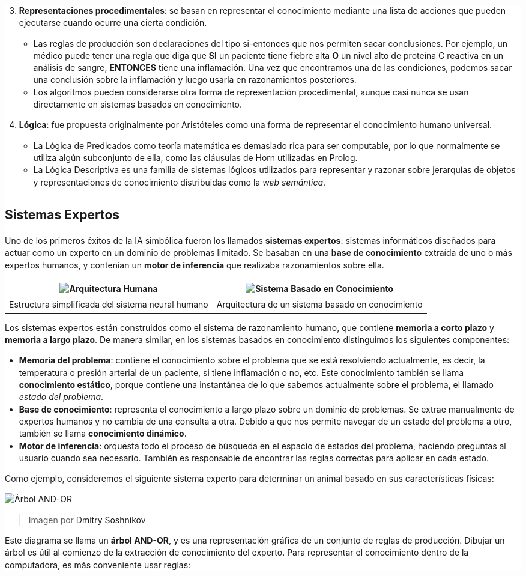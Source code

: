 3. **Representaciones procedimentales**: se basan en representar el conocimiento mediante una lista de acciones que pueden ejecutarse cuando ocurre una cierta condición.
   - Las reglas de producción son declaraciones del tipo si-entonces que nos permiten sacar conclusiones. Por ejemplo, un médico puede tener una regla que diga que **SI** un paciente tiene fiebre alta **O** un nivel alto de proteína C reactiva en un análisis de sangre, **ENTONCES** tiene una inflamación. Una vez que encontramos una de las condiciones, podemos sacar una conclusión sobre la inflamación y luego usarla en razonamientos posteriores.
   - Los algoritmos pueden considerarse otra forma de representación procedimental, aunque casi nunca se usan directamente en sistemas basados en conocimiento.

4. **Lógica**: fue propuesta originalmente por Aristóteles como una forma de representar el conocimiento humano universal.
   - La Lógica de Predicados como teoría matemática es demasiado rica para ser computable, por lo que normalmente se utiliza algún subconjunto de ella, como las cláusulas de Horn utilizadas en Prolog.
   - La Lógica Descriptiva es una familia de sistemas lógicos utilizados para representar y razonar sobre jerarquías de objetos y representaciones de conocimiento distribuidas como la *web semántica*.

## Sistemas Expertos

Uno de los primeros éxitos de la IA simbólica fueron los llamados **sistemas expertos**: sistemas informáticos diseñados para actuar como un experto en un dominio de problemas limitado. Se basaban en una **base de conocimiento** extraída de uno o más expertos humanos, y contenían un **motor de inferencia** que realizaba razonamientos sobre ella.

![Arquitectura Humana](../../../../translated_images/arch-human.5d4d35f1bba3ab1cdfda96af2f10b89574eb31e9796d0e3011cd9beda1c35112.es.png) | ![Sistema Basado en Conocimiento](../../../../translated_images/arch-kbs.3ec5c150b09fa8dadc2beb0931a4983c9e2b03913a89eebcc103b5bb841b0212.es.png)
---------------------------------------------|------------------------------------------------
Estructura simplificada del sistema neural humano | Arquitectura de un sistema basado en conocimiento

Los sistemas expertos están construidos como el sistema de razonamiento humano, que contiene **memoria a corto plazo** y **memoria a largo plazo**. De manera similar, en los sistemas basados en conocimiento distinguimos los siguientes componentes:

* **Memoria del problema**: contiene el conocimiento sobre el problema que se está resolviendo actualmente, es decir, la temperatura o presión arterial de un paciente, si tiene inflamación o no, etc. Este conocimiento también se llama **conocimiento estático**, porque contiene una instantánea de lo que sabemos actualmente sobre el problema, el llamado *estado del problema*.
* **Base de conocimiento**: representa el conocimiento a largo plazo sobre un dominio de problemas. Se extrae manualmente de expertos humanos y no cambia de una consulta a otra. Debido a que nos permite navegar de un estado del problema a otro, también se llama **conocimiento dinámico**.
* **Motor de inferencia**: orquesta todo el proceso de búsqueda en el espacio de estados del problema, haciendo preguntas al usuario cuando sea necesario. También es responsable de encontrar las reglas correctas para aplicar en cada estado.

Como ejemplo, consideremos el siguiente sistema experto para determinar un animal basado en sus características físicas:

![Árbol AND-OR](../../../../translated_images/AND-OR-Tree.5592d2c70187f283703c8e9c0d69d6a786eb370f4ace67f9a7aae5ada3d260b0.es.png)

> Imagen por [Dmitry Soshnikov](http://soshnikov.com)

Este diagrama se llama un **árbol AND-OR**, y es una representación gráfica de un conjunto de reglas de producción. Dibujar un árbol es útil al comienzo de la extracción de conocimiento del experto. Para representar el conocimiento dentro de la computadora, es más conveniente usar reglas:
